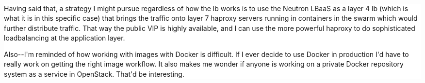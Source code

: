 Having said that, a strategy I might pursue regardless of how the lb works is to use the Neutron LBaaS as a layer 4 lb (which is what it is in this specific case) that brings the traffic onto layer 7 haproxy servers running in containers in the swarm which would further distribute traffic. That way the public VIP is highly available, and I can use the more powerful haproxy to do sophisticated loadbalancing at the application layer.


Also--I'm reminded of how working with images with Docker is difficult. If I ever decide to use Docker in production I'd have to really work on getting the right image workflow. It also makes me wonder if anyone is working on a private Docker repository system as a service in OpenStack. That'd be interesting.
